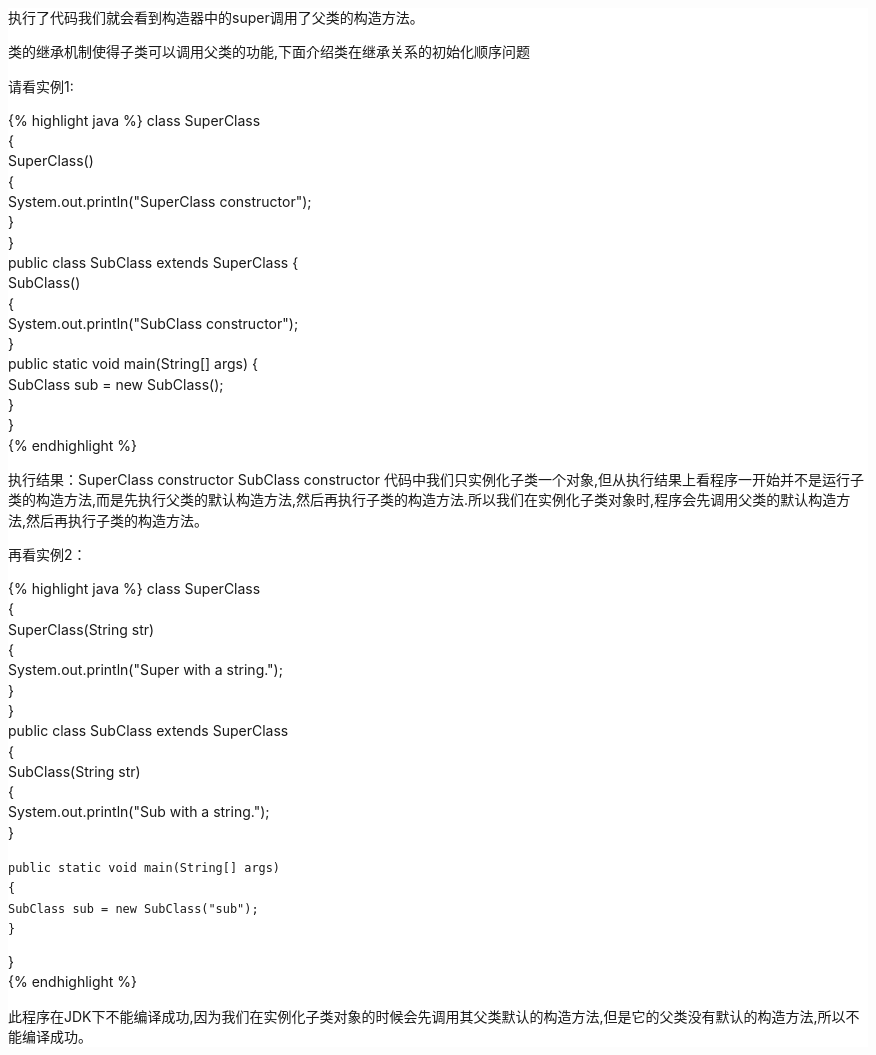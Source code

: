 执行了代码我们就会看到构造器中的super调用了父类的构造方法。

类的继承机制使得子类可以调用父类的功能,下面介绍类在继承关系的初始化顺序问题

请看实例1:

{% highlight java %}
class SuperClass   
{   
    SuperClass()   
    {   
        System.out.println("SuperClass constructor");   
    }   
}   
public class SubClass extends SuperClass {  
    SubClass()   
    {   
        System.out.println("SubClass constructor");   
    }   
    public static void main(String[] args) {  
        SubClass sub = new SubClass();   
    }   
}   
{% endhighlight %}

执行结果：SuperClass constructor
     SubClass constructor
代码中我们只实例化子类一个对象,但从执行结果上看程序一开始并不是运行子类的构造方法,而是先执行父类的默认构造方法,然后再执行子类的构造方法.所以我们在实例化子类对象时,程序会先调用父类的默认构造方法,然后再执行子类的构造方法。

再看实例2：

{% highlight java %}
class SuperClass   
{   
    SuperClass(String str)   
    {   
    System.out.println("Super with a string.");   
    }   
}   
public class SubClass extends SuperClass   
{   
    SubClass(String str)   
    {   
    System.out.println("Sub with a string.");   
    }   
      
    public static void main(String[] args)   
    {   
    SubClass sub = new SubClass("sub");   
    }   
}   
{% endhighlight %}

此程序在JDK下不能编译成功,因为我们在实例化子类对象的时候会先调用其父类默认的构造方法,但是它的父类没有默认的构造方法,所以不能编译成功。
